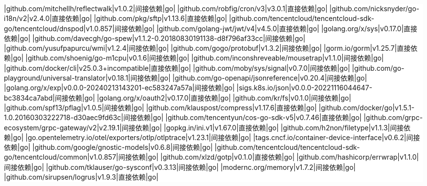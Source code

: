 |github.com/mitchellh/reflectwalk|v1.0.2|间接依赖|go|
|github.com/robfig/cron/v3|v3.0.1|直接依赖|go|
|github.com/nicksnyder/go-i18n/v2|v2.4.0|直接依赖|go|
|github.com/pkg/sftp|v1.13.6|直接依赖|go|
|github.com/tencentcloud/tencentcloud-sdk-go/tencentcloud/dnspod|v1.0.857|间接依赖|go|
|github.com/golang-jwt/jwt/v4|v4.5.0|直接依赖|go|
|golang.org/x/sys|v0.17.0|直接依赖|go|
|github.com/davecgh/go-spew|v1.1.2-0.20180830191138-d8f796af33cc|间接依赖|go|
|github.com/yusufpapurcu/wmi|v1.2.4|间接依赖|go|
|github.com/gogo/protobuf|v1.3.2|间接依赖|go|
|gorm.io/gorm|v1.25.7|直接依赖|go|
|github.com/shoenig/go-m1cpu|v0.1.6|间接依赖|go|
|github.com/inconshreveable/mousetrap|v1.1.0|间接依赖|go|
|github.com/docker/cli|v25.0.3+incompatible|直接依赖|go|
|github.com/moby/sys/signal|v0.7.0|间接依赖|go|
|github.com/go-playground/universal-translator|v0.18.1|间接依赖|go|
|github.com/go-openapi/jsonreference|v0.20.4|间接依赖|go|
|golang.org/x/exp|v0.0.0-20240213143201-ec583247a57a|间接依赖|go|
|sigs.k8s.io/json|v0.0.0-20221116044647-bc3834ca7abd|间接依赖|go|
|golang.org/x/oauth2|v0.17.0|直接依赖|go|
|github.com/kr/fs|v0.1.0|间接依赖|go|
|github.com/spf13/pflag|v1.0.5|间接依赖|go|
|github.com/klauspost/compress|v1.17.6|直接依赖|go|
|github.com/docker/go|v1.5.1-1.0.20160303222718-d30aec9fd63c|间接依赖|go|
|github.com/tencentyun/cos-go-sdk-v5|v0.7.46|直接依赖|go|
|github.com/grpc-ecosystem/grpc-gateway/v2|v2.19.1|间接依赖|go|
|gopkg.in/ini.v1|v1.67.0|直接依赖|go|
|github.com/h2non/filetype|v1.1.3|间接依赖|go|
|go.opentelemetry.io/otel/exporters/otlp/otlptrace|v1.23.1|间接依赖|go|
|tags.cncf.io/container-device-interface|v0.6.2|间接依赖|go|
|github.com/google/gnostic-models|v0.6.8|间接依赖|go|
|github.com/tencentcloud/tencentcloud-sdk-go/tencentcloud/common|v1.0.857|间接依赖|go|
|github.com/xlzd/gotp|v0.1.0|直接依赖|go|
|github.com/hashicorp/errwrap|v1.1.0|间接依赖|go|
|github.com/tklauser/go-sysconf|v0.3.13|间接依赖|go|
|modernc.org/memory|v1.7.2|间接依赖|go|
|github.com/sirupsen/logrus|v1.9.3|直接依赖|go|